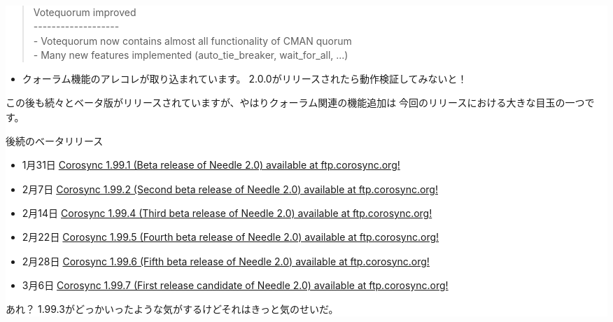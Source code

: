 
  



<blockquote>
Votequorum improved<br>
-------------------<br>
- Votequorum now contains almost all functionality of CMAN quorum<br>
- Many new features implemented (auto_tie_breaker, wait_for_all, ...)<br>
</blockquote>






  * クォーラム機能のアレコレが取り込まれています。
2.0.0がリリースされたら動作検証してみないと！

この後も続々とベータ版がリリースされていますが、やはりクォーラム関連の機能追加は
今回のリリースにおける大きな目玉の一つです。




後続のベータリリース

  * 1月31日
[Corosync 1.99.1 (Beta release of Needle 2.0) available at ftp.corosync.org!](http://lists.corosync.org/pipermail/discuss/2012-January/000941.html)



  * 2月7日
[Corosync 1.99.2 (Second beta release of Needle 2.0) available at ftp.corosync.org!](http://lists.corosync.org/pipermail/discuss/2012-February/000990.html)



  * 2月14日
[Corosync 1.99.4 (Third beta release of Needle 2.0) available at ftp.corosync.org!](http://lists.corosync.org/pipermail/discuss/2012-February/001142.html)



  * 2月22日
[Corosync 1.99.5 (Fourth beta release of Needle 2.0) available at ftp.corosync.org!](http://lists.corosync.org/pipermail/discuss/2012-February/001189.html)



  * 2月28日
[Corosync 1.99.6 (Fifth beta release of Needle 2.0) available at ftp.corosync.org!](http://lists.corosync.org/pipermail/discuss/2012-February/001222.html)



  * 3月6日
[Corosync 1.99.7 (First release candidate of Needle 2.0) available at ftp.corosync.org!](http://lists.corosync.org/pipermail/discuss/2012-March/001274.html)



あれ？
1.99.3がどっかいったような気がするけどそれはきっと気のせいだ。
